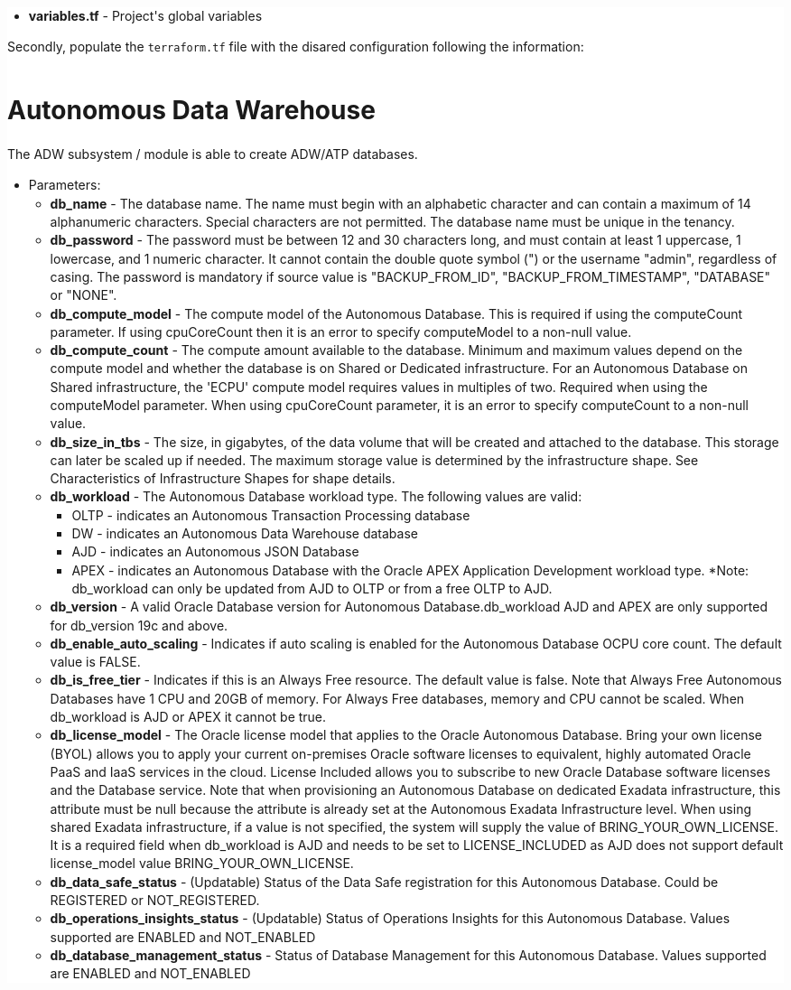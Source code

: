 * **variables.tf** - Project's global variables

Secondly, populate the `terraform.tf` file with the disared configuration following the information:


# Autonomous Data Warehouse

The ADW subsystem / module is able to create ADW/ATP databases.

* Parameters:
    * __db_name__ - The database name. The name must begin with an alphabetic character and can contain a maximum of 14 alphanumeric characters. Special characters are not permitted. The database name must be unique in the tenancy.
    * __db_password__ - The password must be between 12 and 30 characters long, and must contain at least 1 uppercase, 1 lowercase, and 1 numeric character. It cannot contain the double quote symbol (") or the username "admin", regardless of casing. The password is mandatory if source value is "BACKUP_FROM_ID", "BACKUP_FROM_TIMESTAMP", "DATABASE" or "NONE".
    * __db_compute_model__ - The compute model of the Autonomous Database. This is required if using the computeCount parameter. If using cpuCoreCount then it is an error to specify computeModel to a non-null value.
    * __db_compute_count__ - The compute amount available to the database. Minimum and maximum values depend on the compute model and whether the database is on Shared or Dedicated infrastructure. For an Autonomous Database on Shared infrastructure, the 'ECPU' compute model requires values in multiples of two. Required when using the computeModel parameter. When using cpuCoreCount parameter, it is an error to specify computeCount to a non-null value.
    * __db_size_in_tbs__ - The size, in gigabytes, of the data volume that will be created and attached to the database. This storage can later be scaled up if needed. The maximum storage value is determined by the infrastructure shape. See Characteristics of Infrastructure Shapes for shape details.
    * __db_workload__ - The Autonomous Database workload type. The following values are valid:
        - OLTP - indicates an Autonomous Transaction Processing database
        - DW - indicates an Autonomous Data Warehouse database
        - AJD - indicates an Autonomous JSON Database
        - APEX - indicates an Autonomous Database with the Oracle APEX Application Development workload type. *Note: db_workload can only be updated from AJD to OLTP or from a free OLTP to AJD.
    * __db_version__ - A valid Oracle Database version for Autonomous Database.db_workload AJD and APEX are only supported for db_version 19c and above.
    * __db_enable_auto_scaling__ - Indicates if auto scaling is enabled for the Autonomous Database OCPU core count. The default value is FALSE.
    * __db_is_free_tier__ - Indicates if this is an Always Free resource. The default value is false. Note that Always Free Autonomous Databases have 1 CPU and 20GB of memory. For Always Free databases, memory and CPU cannot be scaled. When db_workload is AJD or APEX it cannot be true.
    * __db_license_model__ - The Oracle license model that applies to the Oracle Autonomous Database. Bring your own license (BYOL) allows you to apply your current on-premises Oracle software licenses to equivalent, highly automated Oracle PaaS and IaaS services in the cloud. License Included allows you to subscribe to new Oracle Database software licenses and the Database service. Note that when provisioning an Autonomous Database on dedicated Exadata infrastructure, this attribute must be null because the attribute is already set at the Autonomous Exadata Infrastructure level. When using shared Exadata infrastructure, if a value is not specified, the system will supply the value of BRING_YOUR_OWN_LICENSE. It is a required field when db_workload is AJD and needs to be set to LICENSE_INCLUDED as AJD does not support default license_model value BRING_YOUR_OWN_LICENSE.
    * __db_data_safe_status__ - (Updatable) Status of the Data Safe registration for this Autonomous Database. Could be REGISTERED or NOT_REGISTERED.
    * __db_operations_insights_status__ - (Updatable) Status of Operations Insights for this Autonomous Database. Values supported are ENABLED and NOT_ENABLED
    * __db_database_management_status__ - Status of Database Management for this Autonomous Database. Values supported are ENABLED and NOT_ENABLED
